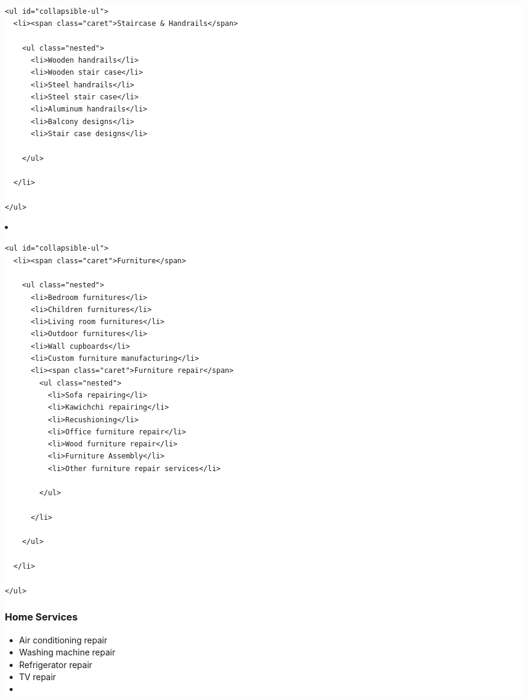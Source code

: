     <ul id="collapsible-ul">
      <li><span class="caret">Staircase & Handrails</span>

        <ul class="nested">
          <li>Wooden handrails</li>
          <li>Wooden stair case</li>
          <li>Steel handrails</li>
          <li>Steel stair case</li>
          <li>Aluminum handrails</li>
          <li>Balcony designs</li>
          <li>Stair case designs</li>

        </ul>

      </li>

    </ul>

  </li>
  <li>

    <ul id="collapsible-ul">
      <li><span class="caret">Furniture</span>

        <ul class="nested">
          <li>Bedroom furnitures</li>
          <li>Children furnitures</li>
          <li>Living room furnitures</li>
          <li>Outdoor furnitures</li>
          <li>Wall cupboards</li>
          <li>Custom furniture manufacturing</li>
          <li><span class="caret">Furniture repair</span>
            <ul class="nested">
              <li>Sofa repairing</li>
              <li>Kawichchi repairing</li>
              <li>Recushioning</li>
              <li>Office furniture repair</li>
              <li>Wood furniture repair</li>
              <li>Furniture Assembly</li>
              <li>Other furniture repair services</li>

            </ul>

          </li>

        </ul>

      </li>

    </ul>

  </li>
</ul>

### Home Services

<ul class="profiles-list">
  <li>Air conditioning repair</li>
  <li>Washing machine repair</li>
  <li>Refrigerator repair</li>
  <li>TV repair</li>
  <li>
